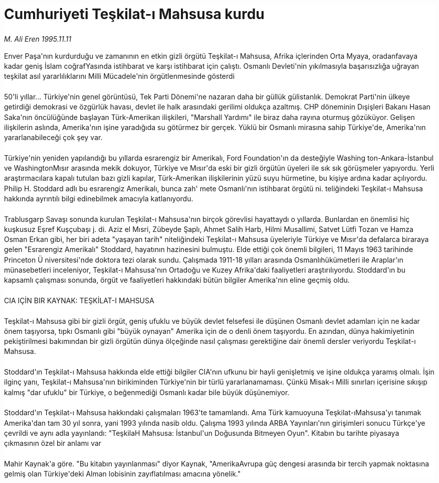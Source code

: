 # Cumhuriyeti Teşkilat-ı Mahsusa kurdu

*M. Ali Eren 1995.11.11*

<div class="pNewsDetailMainContent" itemprop="articleBody">
 Enver Paşa'nın kurdurduğu ve zamanının en etkin gizli örgütü Teşkilat-ı Mahsusa, Afrika içlerinden Orta Myaya, oradanfavaya kadar geniş İslam coğrafYasında istihbarat ve karşı istihbarat için çalıştı. Osmanlı Devleti'nin yıkılmasıyla başarısızlığa uğrayan teşkilat asıl yararlılıklarını Milli Mücadele'nin örgütlenmesinde gösterdi
 <br/>
 <br/>
 50'li yıllar... Türkiye'nin genel görüntüsü, Tek Parti Dönemi'ne nazaran daha bir güllük gülistanlık. Demokrat Parti'nin ülkeye getirdiği demokrasi ve özgürlük havası, devlet ile halk arasındaki gerilimi oldukça azaltmış. CHP döneminin Dışişleri Bakanı Hasan Saka'nın öncülüğünde başlayan Türk-Amerikan ilişkileri, "Marshall Yardımı" ile biraz daha rayına oturmuş gözüküyor. Gelişen ilişkilerin aslında, Amerika'nın işine yaradığıda su götürmez bir gerçek. Yüklü bir Osmanlı mirasına sahip Türkiye'de, Amerika'nın yararlanabileceği çok şey var.
 <br/>
 <br/>
 Türkiye'nin yeniden yapılandığı bu yıllarda esrarengiz bir Amerikalı, Ford Foundation'ın da desteğiyle Washing ton-Ankara-İstanbul ve WashingtonMısır arasında mekik dokuyor, Türkiye ve Mısır'da eski bir gizli örgütün üyeleri ile sık sık görüşmeler yapıyordu. Yerli araştırmacılara kapalı tutulan bazı gizli kapılar, Türk-Amerikan ilişkilerinin yüzü suyu hürmetine, bu kişiye ardına kadar açılıyordu. Philip H. Stoddard adlı bu esrarengiz Amerikalı, bunca zah' mete Osmanlı'nın istihbarat örgütü ni. teliğindeki Teşkilat-ı Mahsusa hakkında ayrıntılı bilgi edinebilmek amacıyla katlanıyordu.
 <br/>
 <br/>
 Trablusgarp Savaşı sonunda kurulan Teşkilat-ı Mahsusa'nın birçok görevlisi hayattaydı o yıllarda. Bunlardan en önemlisi hiç kuşkusuz Eşref Kuşçubaşı j. di. Aziz el Mısri, Zübeyde Şaplı, Ahmet Salih Harb, Hilmi Musallimi, Satvet Lütfi Tozan ve Hamza Osman Erkan gibi, her biri adeta "yaşayan tarih" niteliğindeki Teşkilat-ı Mahsusa üyeleriyle Türkiye ve Mısır'da defalarca biraraya gelen "Esrarengiz Amerikalı" Stoddard, hayatının hazinesini bulmuştu. Elde ettiği çok önemli bilgileri, 11 Mayıs  1963 tarihinde Princeton Ü niversitesi'nde doktora tezi olarak sundu. Çalışmada 1911-18 yılları arasında Osmanlıhükümetleri ile Araplar'ın münasebetleri inceleniyor, Teşkilat-ı Mahsusa'nın Ortadoğu ve Kuzey Afrika'daki faaliyetleri araştırılıyordu. Stoddard'ın bu kapsamlı çalışması sonunda, örgüt ve faaliyetleri hakkındaki bütün bilgiler Amerika'nın eline geçmiş oldu.
 <br/>
 <br/>
 CIA IÇİN BIR KAYNAK: TEŞKİLAT-I MAHSUSA
 <br/>
 <br/>
 Teşkilat-ı Mahsusa gibi bir gizli örgüt, geniş ufuklu ve büyük devlet felsefesi ile düşünen Osmanlı devlet adamları için ne kadar önem taşıyorsa, tıpkı Osmanlı gibi "büyük oynayan" Amerika için de o denli önem taşıyordu. En azından, dünya hakimiyetinin pekiştirilmesi bakımından bir gizli örgütün dünya ölçeğinde nasıl çalışması gerektiğine dair önemli dersler veriyordu Teşkilat-ı Mahsusa.
 <br/>
 <br/>
 Stoddard'ın Teşkilat-ı Mahsusa hakkında elde ettiği bilgiler CIA'nın ufkunu bir hayli genişletmiş ve işine oldukça yaramış olmalı. İşin ilginç yanı, Teşkilat-ı Mahsusa'nın birikiminden Türkiye'nin bir türlü yararlanamaması. Çünkü Misak-ı Milli sınırları içerisine sıkışıp kalmış "dar ufuklu" bir Türkiye, o beğenmediği Osmanlı kadar bile büyük düşünemiyor.
 <br/>
 <br/>
 Stoddard'ın Teşkilat-ı Mahsusa hakkındaki çalışmaları 1963'te tamamlandı. Ama Türk kamuoyuna Teşkilat-ıMahsusa'yı tanımak Amerika'dan tam 30 yıl sonra, yani 1993 yılında nasib oldu. Çalışma 1993 yılında ARBA Yayınları'nın girişimleri sonucu Türkçe'ye çevrildi ve aynı adla yayınlandı: "TeşkilaH Mahsusa: İstanbul'un Doğusunda Bitmeyen Oyun". Kitabın bu tarihte piyasaya çıkmasının özel bir anlamı var
 <br/>
 <br/>
 Mahir Kaynak'a göre. "Bu kitabın yayınlanması" diyor Kaynak, "AmerikaAvrupa güç dengesi arasında bir tercih yapmak noktasına gelmiş olan Türkiye'deki Alman lobisinin zayıflatılması amacına yönelik."
 <br/>